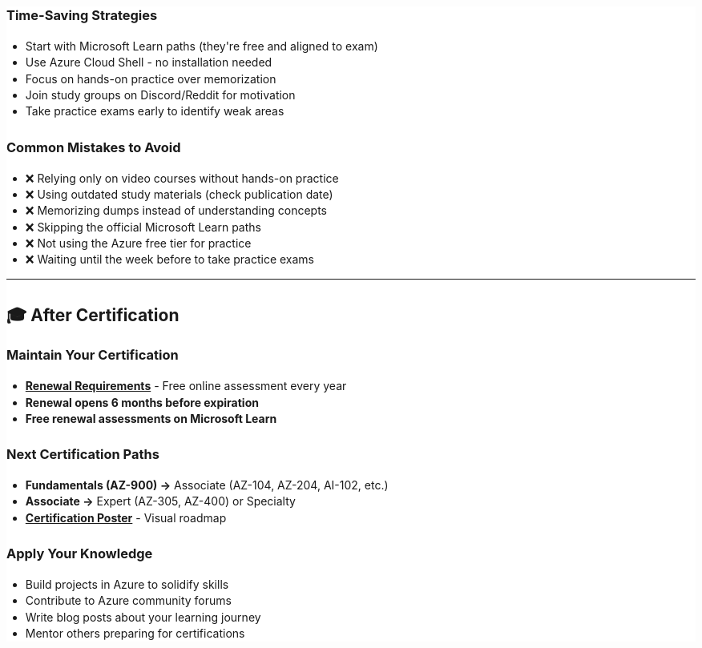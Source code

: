 ### Time-Saving Strategies
- Start with Microsoft Learn paths (they're free and aligned to exam)
- Use Azure Cloud Shell - no installation needed
- Focus on hands-on practice over memorization
- Join study groups on Discord/Reddit for motivation
- Take practice exams early to identify weak areas

### Common Mistakes to Avoid
- ❌ Relying only on video courses without hands-on practice
- ❌ Using outdated study materials (check publication date)
- ❌ Memorizing dumps instead of understanding concepts
- ❌ Skipping the official Microsoft Learn paths
- ❌ Not using the Azure free tier for practice
- ❌ Waiting until the week before to take practice exams

---

## 🎓 After Certification

### Maintain Your Certification
- **[Renewal Requirements](https://docs.microsoft.com/en-us/certifications/renew-your-microsoft-certification)** - Free online assessment every year
- **Renewal opens 6 months before expiration**
- **Free renewal assessments on Microsoft Learn**

### Next Certification Paths
- **Fundamentals (AZ-900) →** Associate (AZ-104, AZ-204, AI-102, etc.)
- **Associate →** Expert (AZ-305, AZ-400) or Specialty
- **[Certification Poster](https://aka.ms/TrainCertPoster)** - Visual roadmap

### Apply Your Knowledge
- Build projects in Azure to solidify skills
- Contribute to Azure community forums
- Write blog posts about your learning journey
- Mentor others preparing for certifications
